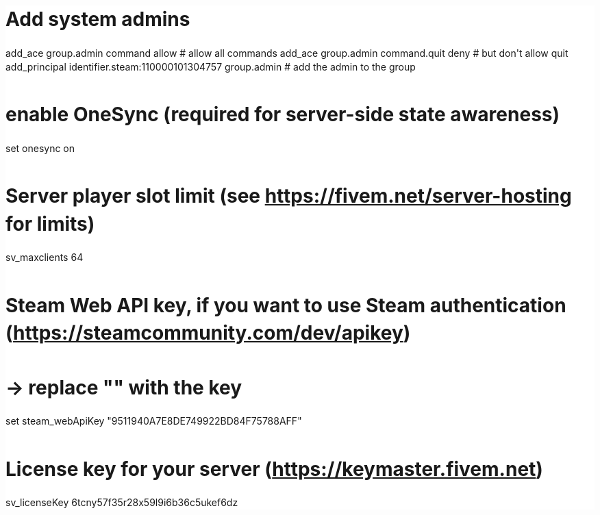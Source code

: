 # Add system admins
add_ace group.admin command allow # allow all commands
add_ace group.admin command.quit deny # but don't allow quit
add_principal identifier.steam:110000101304757 group.admin # add the admin to the group

# enable OneSync (required for server-side state awareness)
set onesync on

# Server player slot limit (see https://fivem.net/server-hosting for limits)
sv_maxclients 64

# Steam Web API key, if you want to use Steam authentication (https://steamcommunity.com/dev/apikey)
# -> replace "" with the key
set steam_webApiKey "9511940A7E8DE749922BD84F75788AFF"

# License key for your server (https://keymaster.fivem.net)
sv_licenseKey 6tcny57f35r28x59l9i6b36c5ukef6dz